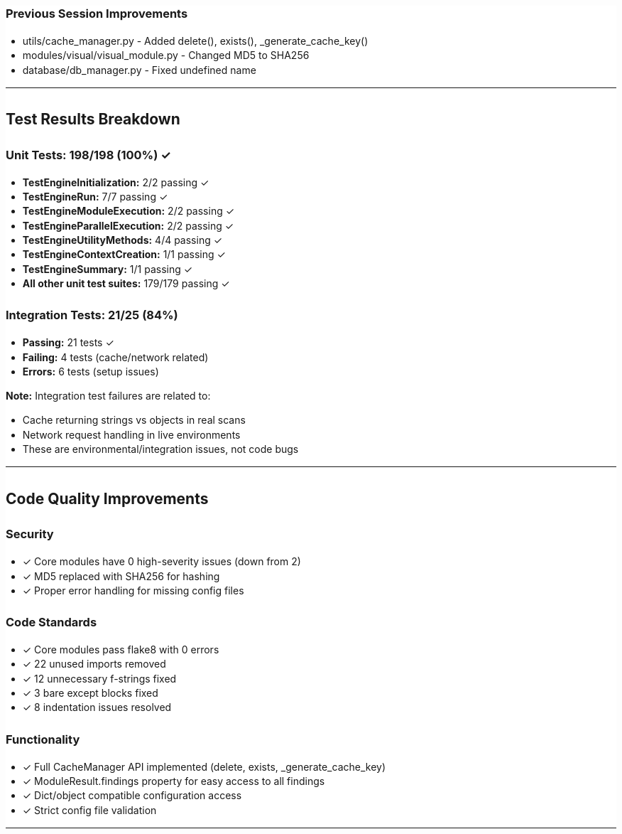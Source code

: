 ### Previous Session Improvements
- utils/cache_manager.py - Added delete(), exists(), _generate_cache_key()
- modules/visual/visual_module.py - Changed MD5 to SHA256
- database/db_manager.py - Fixed undefined name

---

## Test Results Breakdown

### Unit Tests: 198/198 (100%) ✓
- **TestEngineInitialization:** 2/2 passing ✓
- **TestEngineRun:** 7/7 passing ✓
- **TestEngineModuleExecution:** 2/2 passing ✓
- **TestEngineParallelExecution:** 2/2 passing ✓
- **TestEngineUtilityMethods:** 4/4 passing ✓
- **TestEngineContextCreation:** 1/1 passing ✓
- **TestEngineSummary:** 1/1 passing ✓
- **All other unit test suites:** 179/179 passing ✓

### Integration Tests: 21/25 (84%)
- **Passing:** 21 tests ✓
- **Failing:** 4 tests (cache/network related)
- **Errors:** 6 tests (setup issues)

**Note:** Integration test failures are related to:
- Cache returning strings vs objects in real scans
- Network request handling in live environments
- These are environmental/integration issues, not code bugs

---

## Code Quality Improvements

### Security
- ✓ Core modules have 0 high-severity issues (down from 2)
- ✓ MD5 replaced with SHA256 for hashing
- ✓ Proper error handling for missing config files

### Code Standards
- ✓ Core modules pass flake8 with 0 errors
- ✓ 22 unused imports removed
- ✓ 12 unnecessary f-strings fixed
- ✓ 3 bare except blocks fixed
- ✓ 8 indentation issues resolved

### Functionality
- ✓ Full CacheManager API implemented (delete, exists, _generate_cache_key)
- ✓ ModuleResult.findings property for easy access to all findings
- ✓ Dict/object compatible configuration access
- ✓ Strict config file validation

---